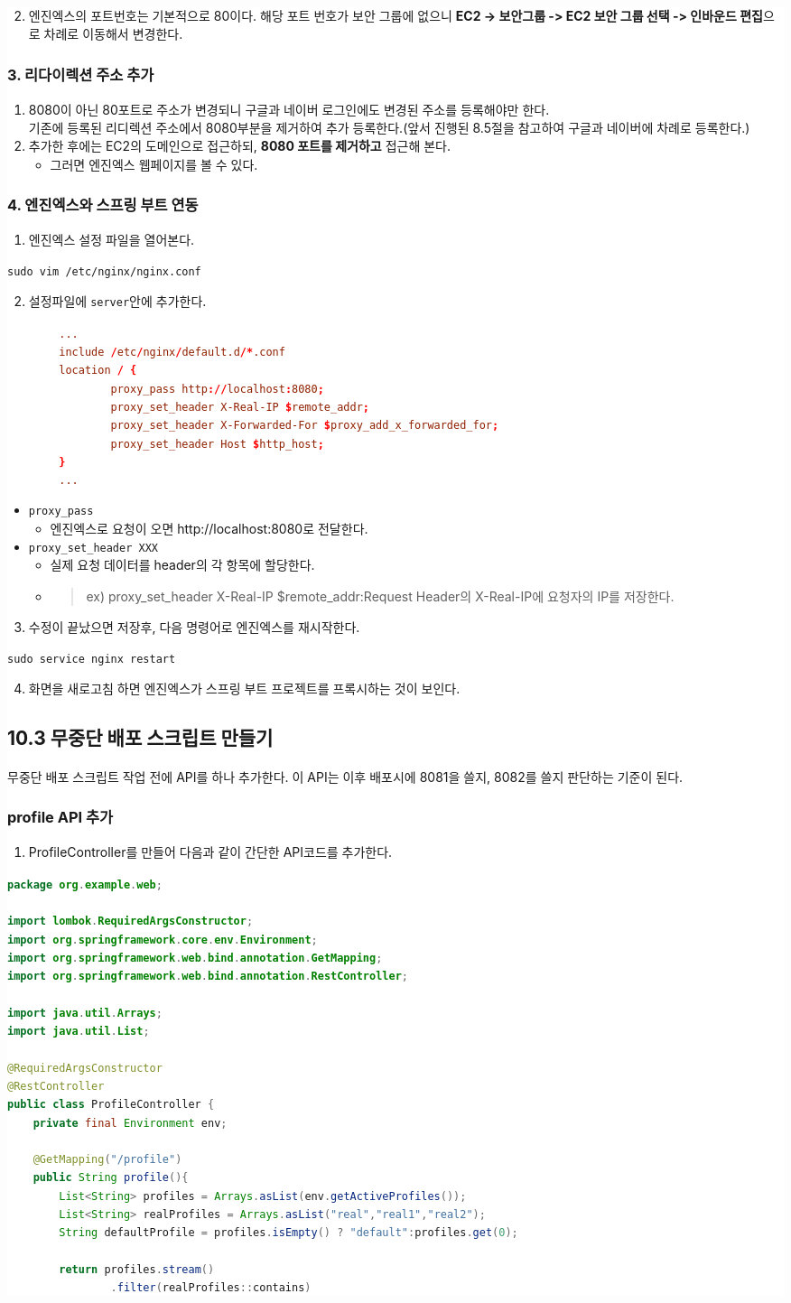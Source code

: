 2. 엔진엑스의 포트번호는 기본적으로 80이다. 해당 포트 번호가 보안 그룹에 없으니 **EC2 -> 보안그룹 -> EC2 보안 그룹 선택 -> 인바운드 편집**으로 차례로 이동해서 변경한다.
### 3. 리다이렉션 주소 추가
1. 8080이 아닌 80포트로 주소가 변경되니 구글과 네이버 로그인에도 변경된 주소를 등록해야만 한다.   
기존에 등록된 리디렉션 주소에서 8080부분을 제거하여 추가 등록한다.(앞서 진행된 8.5절을 참고하여 구글과 네이버에 차례로 등록한다.)
2. 추가한 후에는 EC2의 도메인으로 접근하되, **8080 포트를 제거하고** 접근해 본다.
    - 그러면 엔진엑스 웹페이지를 볼 수 있다.
### 4. 엔진엑스와 스프링 부트 연동
1. 엔진엑스 설정 파일을 열어본다.
```
sudo vim /etc/nginx/nginx.conf
```
2. 설정파일에 `server`안에 추가한다.
```conf
        ...
        include /etc/nginx/default.d/*.conf
        location / {
                proxy_pass http://localhost:8080;
                proxy_set_header X-Real-IP $remote_addr;
                proxy_set_header X-Forwarded-For $proxy_add_x_forwarded_for;
                proxy_set_header Host $http_host;
        }
        ...
```
- `proxy_pass`
    + 엔진엑스로 요청이 오면 http://localhost:8080로 전달한다.
- `proxy_set_header XXX`
    + 실제 요청 데이터를 header의 각 항목에 할당한다.
    + > ex) proxy_set_header X-Real-IP $remote_addr:Request Header의 X-Real-IP에 요청자의 IP를 저장한다.
3. 수정이 끝났으면 저장후, 다음 명령어로 엔진엑스를 재시작한다.
```
sudo service nginx restart
```
4. 화면을 새로고침 하면 엔진엑스가 스프링 부트 프로젝트를 프록시하는 것이 보인다.
## 10.3 무중단 배포 스크립트 만들기
무중단 배포 스크립트 작업 전에 API를 하나 추가한다. 이 API는 이후 배포시에 8081을 쓸지, 8082를 쓸지 판단하는 기준이 된다.
### profile API 추가
1. ProfileController를 만들어 다음과 같이 간단한 API코드를 추가한다.
```java 
package org.example.web;

import lombok.RequiredArgsConstructor;
import org.springframework.core.env.Environment;
import org.springframework.web.bind.annotation.GetMapping;
import org.springframework.web.bind.annotation.RestController;

import java.util.Arrays;
import java.util.List;

@RequiredArgsConstructor
@RestController
public class ProfileController {
    private final Environment env;

    @GetMapping("/profile")
    public String profile(){
        List<String> profiles = Arrays.asList(env.getActiveProfiles());
        List<String> realProfiles = Arrays.asList("real","real1","real2");
        String defaultProfile = profiles.isEmpty() ? "default":profiles.get(0);

        return profiles.stream()
                .filter(realProfiles::contains)
```